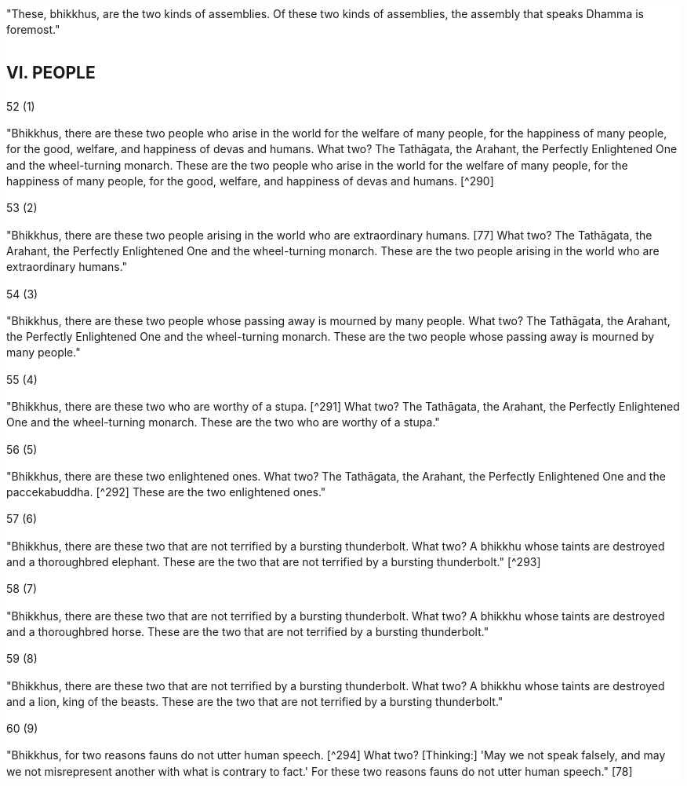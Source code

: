 "These, bhikkhus, are the two kinds of assemblies. Of these two kinds of assemblies, the assembly that speaks Dhamma is foremost."

## VI. PEOPLE

52 (1)

"Bhikkhus, there are these two people who arise in the world for the welfare of many people, for the happiness of many people, for the good, welfare, and happiness of devas and humans. What two? The Tathāgata, the Arahant, the Perfectly Enlightened One and the wheel-turning monarch. These are the two people who arise in the world for the welfare of many people, for the happiness of many people, for the good, welfare, and happiness of devas and humans. [^290]

53 (2)

"Bhikkhus, there are these two people arising in the world who are extraordinary humans. [77] What two? The Tathāgata, the Arahant, the Perfectly Enlightened One and the wheel-turning monarch. These are the two people arising in the world who are extraordinary humans."

54 (3)

"Bhikkhus, there are these two people whose passing away is mourned by many people. What two? The Tathāgata, the Arahant, the Perfectly Enlightened One and the wheel-turning monarch. These are the two people whose passing away is mourned by many people."

55 (4)

"Bhikkhus, there are these two who are worthy of a stupa. [^291] What two? The Tathāgata, the Arahant, the Perfectly Enlightened One and the wheel-turning monarch. These are the two who are worthy of a stupa."

56 (5)

"Bhikkhus, there are these two enlightened ones. What two? The Tathāgata, the Arahant, the Perfectly Enlightened One and the paccekabuddha. [^292] These are the two enlightened ones."

57 (6)

"Bhikkhus, there are these two that are not terrified by a bursting thunderbolt. What two? A bhikkhu whose taints are destroyed and a thoroughbred elephant. These are the two that are not terrified by a bursting thunderbolt." [^293]

58 (7)

"Bhikkhus, there are these two that are not terrified by a bursting thunderbolt. What two? A bhikkhu whose taints are destroyed and a thoroughbred horse. These are the two that are not terrified by a bursting thunderbolt."

59 (8)

"Bhikkhus, there are these two that are not terrified by a bursting thunderbolt. What two? A bhikkhu whose taints are destroyed and a lion, king of the beasts. These are the two that are not terrified by a bursting thunderbolt."

60 (9)

"Bhikkhus, for two reasons fauns do not utter human speech. [^294] What two? [Thinking:] 'May we not speak falsely, and may we not misrepresent another with what is contrary to fact.' For these two reasons fauns do not utter human speech." [78]
